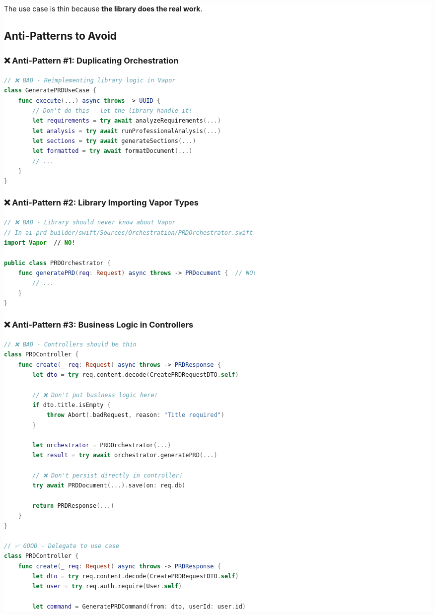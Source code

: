 The use case is thin because **the library does the real work**.

## Anti-Patterns to Avoid

### ❌ Anti-Pattern #1: Duplicating Orchestration

```swift
// ❌ BAD - Reimplementing library logic in Vapor
class GeneratePRDUseCase {
    func execute(...) async throws -> UUID {
        // Don't do this - let the library handle it!
        let requirements = try await analyzeRequirements(...)
        let analysis = try await runProfessionalAnalysis(...)
        let sections = try await generateSections(...)
        let formatted = try await formatDocument(...)
        // ...
    }
}
```

### ❌ Anti-Pattern #2: Library Importing Vapor Types

```swift
// ❌ BAD - Library should never know about Vapor
// In ai-prd-builder/swift/Sources/Orchestration/PRDOrchestrator.swift
import Vapor  // NO!

public class PRDOrchestrator {
    func generatePRD(req: Request) async throws -> PRDocument {  // NO!
        // ...
    }
}
```

### ❌ Anti-Pattern #3: Business Logic in Controllers

```swift
// ❌ BAD - Controllers should be thin
class PRDController {
    func create(_ req: Request) async throws -> PRDResponse {
        let dto = try req.content.decode(CreatePRDRequestDTO.self)

        // ❌ Don't put business logic here!
        if dto.title.isEmpty {
            throw Abort(.badRequest, reason: "Title required")
        }

        let orchestrator = PRDOrchestrator(...)
        let result = try await orchestrator.generatePRD(...)

        // ❌ Don't persist directly in controller!
        try await PRDDocument(...).save(on: req.db)

        return PRDResponse(...)
    }
}

// ✅ GOOD - Delegate to use case
class PRDController {
    func create(_ req: Request) async throws -> PRDResponse {
        let dto = try req.content.decode(CreatePRDRequestDTO.self)
        let user = try req.auth.require(User.self)

        let command = GeneratePRDCommand(from: dto, userId: user.id)
```